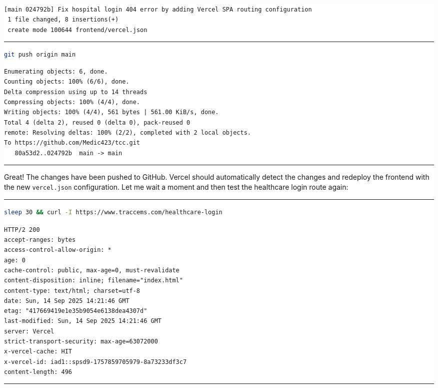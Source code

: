 ```
[main 024792b] Fix hospital login 404 error by adding Vercel SPA routing configuration
 1 file changed, 8 insertions(+)
 create mode 100644 frontend/vercel.json
```

---

```bash
git push origin main
```

```
Enumerating objects: 6, done.
Counting objects: 100% (6/6), done.
Delta compression using up to 14 threads
Compressing objects: 100% (4/4), done.
Writing objects: 100% (4/4), 561 bytes | 561.00 KiB/s, done.
Total 4 (delta 2), reused 0 (delta 0), pack-reused 0
remote: Resolving deltas: 100% (2/2), completed with 2 local objects.
To https://github.com/Medic423/tcc.git
   80a53d2..024792b  main -> main
```

---

Great! The changes have been pushed to GitHub. Vercel should automatically detect the changes and redeploy the frontend with the new `vercel.json` configuration. Let me wait a moment and then test the healthcare login route again:


---

```bash
sleep 30 && curl -I https://www.traccems.com/healthcare-login
```

```
HTTP/2 200 
accept-ranges: bytes
access-control-allow-origin: *
age: 0
cache-control: public, max-age=0, must-revalidate
content-disposition: inline; filename="index.html"
content-type: text/html; charset=utf-8
date: Sun, 14 Sep 2025 14:21:46 GMT
etag: "417669419e1e35b9054e6138dea4307d"
last-modified: Sun, 14 Sep 2025 14:21:46 GMT
server: Vercel
strict-transport-security: max-age=63072000
x-vercel-cache: HIT
x-vercel-id: iad1::spsd9-1757859705979-8a73233df3c7
content-length: 496
```

---
